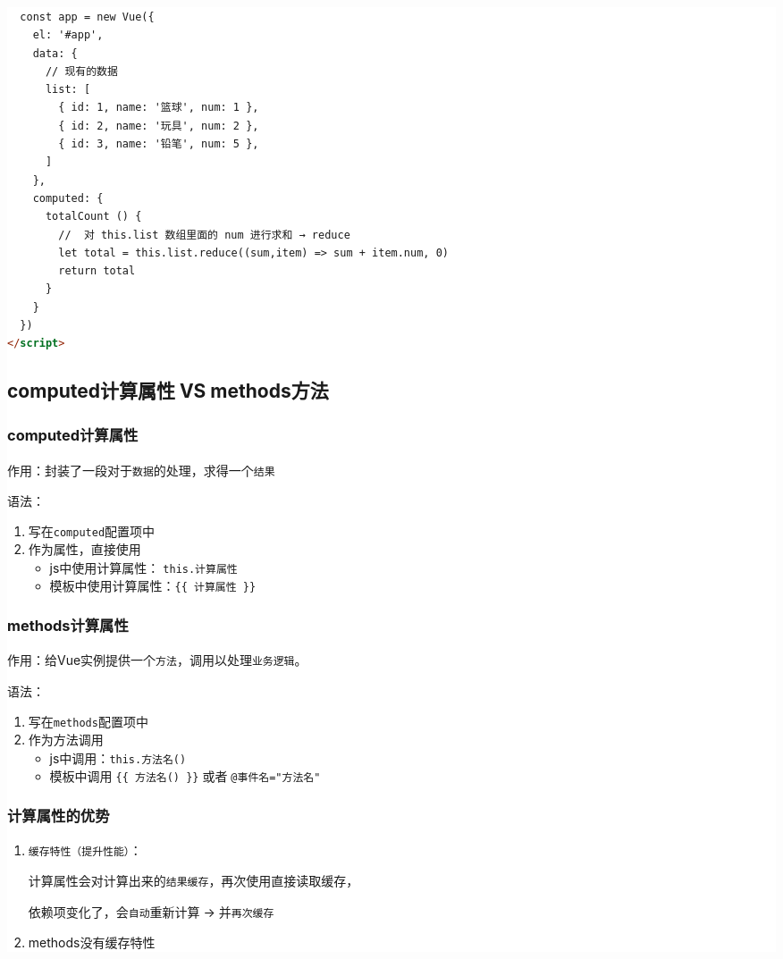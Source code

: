 ```html
  const app = new Vue({
    el: '#app',
    data: {
      // 现有的数据
      list: [
        { id: 1, name: '篮球', num: 1 },
        { id: 2, name: '玩具', num: 2 },
        { id: 3, name: '铅笔', num: 5 },
      ]
    },
    computed: {
      totalCount () {
        //	对 this.list 数组里面的 num 进行求和 → reduce
        let total = this.list.reduce((sum,item) => sum + item.num, 0)
        return total
      }
    }
  })
</script>
```

## computed计算属性 VS methods方法

### computed计算属性

作用：封装了一段对于`数据`的处理，求得一个`结果`

语法：

1. 写在`computed`配置项中
2. 作为属性，直接使用
   - js中使用计算属性： `this.计算属性`
   - 模板中使用计算属性：`{{ 计算属性 }}`

### methods计算属性

作用：给Vue实例提供一个`方法`，调用以处理`业务逻辑`。

语法：

1. 写在`methods`配置项中
2. 作为方法调用
   - js中调用：`this.方法名()`
   - 模板中调用 `{{ 方法名() }}`  或者 `@事件名="方法名"`

### 计算属性的优势

1. `缓存特性（提升性能）`：

   计算属性会对计算出来的`结果缓存`，再次使用直接读取缓存，

   依赖项变化了，会`自动`重新计算 → 并`再次缓存`

2. methods没有缓存特性
